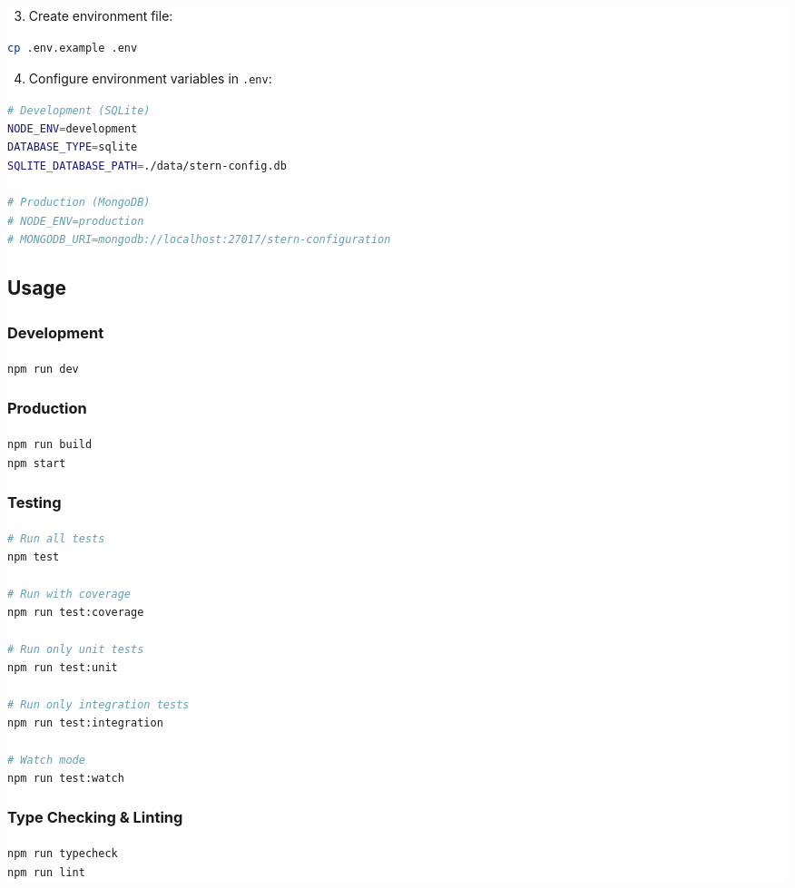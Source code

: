3. Create environment file:
```bash
cp .env.example .env
```

4. Configure environment variables in `.env`:
```bash
# Development (SQLite)
NODE_ENV=development
DATABASE_TYPE=sqlite
SQLITE_DATABASE_PATH=./data/stern-config.db

# Production (MongoDB)
# NODE_ENV=production
# MONGODB_URI=mongodb://localhost:27017/stern-configuration
```

## Usage

### Development
```bash
npm run dev
```

### Production
```bash
npm run build
npm start
```

### Testing
```bash
# Run all tests
npm test

# Run with coverage
npm run test:coverage

# Run only unit tests
npm run test:unit

# Run only integration tests
npm run test:integration

# Watch mode
npm run test:watch
```

### Type Checking & Linting
```bash
npm run typecheck
npm run lint
```
